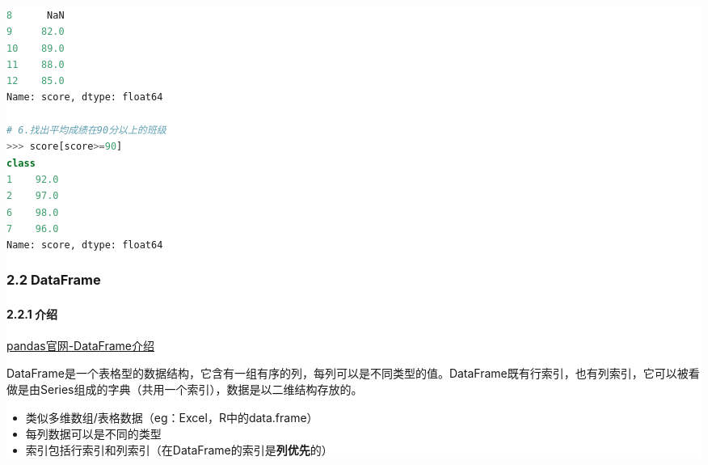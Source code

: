 ```python
8      NaN
9     82.0
10    89.0
11    88.0
12    85.0
Name: score, dtype: float64

# 6.找出平均成绩在90分以上的班级
>>> score[score>=90]
class
1    92.0
2    97.0
6    98.0
7    96.0
Name: score, dtype: float64
```



### 2.2 DataFrame

#### 2.2.1 介绍

[pandas官网-DataFrame介绍](https://pandas.pydata.org/docs/user_guide/dsintro.html#dataframe)

DataFrame是一个表格型的数据结构，它含有一组有序的列，每列可以是不同类型的值。DataFrame既有行索引，也有列索引，它可以被看做是由Series组成的字典（共用一个索引），数据是以二维结构存放的。

* 类似多维数组/表格数据（eg：Excel，R中的data.frame）
* 每列数据可以是不同的类型
* 索引包括行索引和列索引（在DataFrame的索引是**列优先**的）
